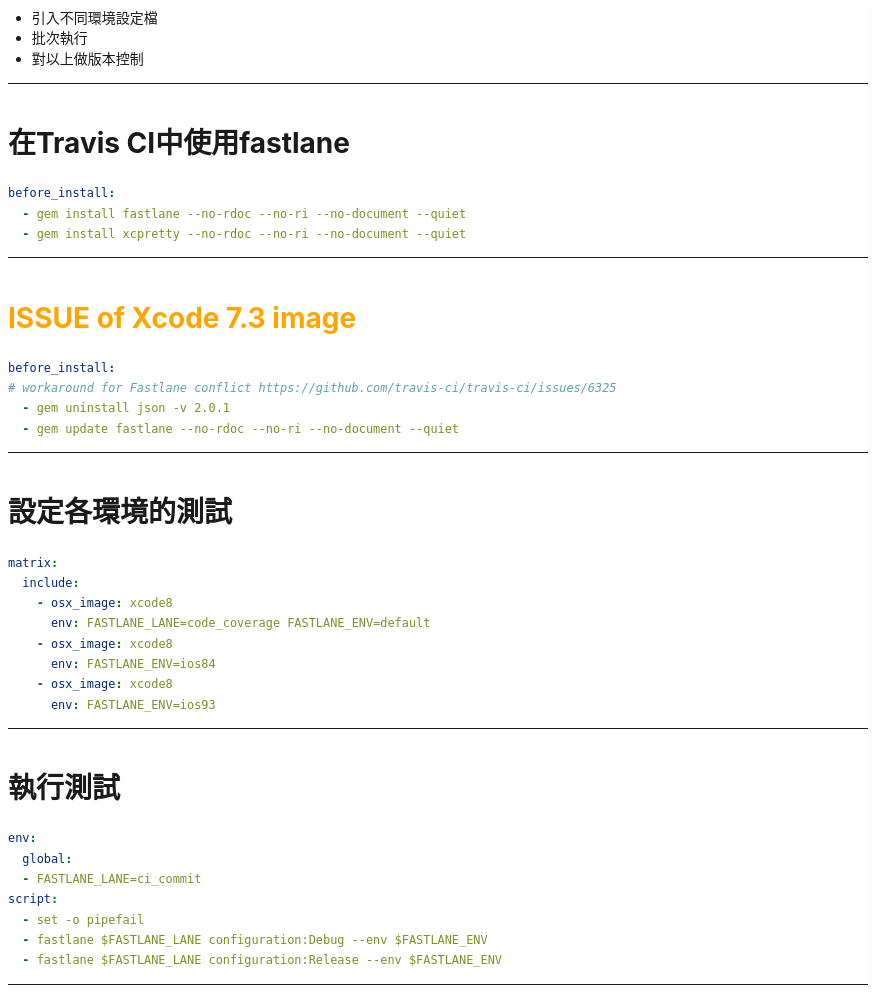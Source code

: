 * 引入不同環境設定檔
* 批次執行
* 對以上做版本控制

---

# 在Travis CI中使用fastlane

```yaml
before_install:
  - gem install fastlane --no-rdoc --no-ri --no-document --quiet
  - gem install xcpretty --no-rdoc --no-ri --no-document --quiet
```

---

# <font color="orange">ISSUE of Xcode 7.3 image</font>

```yaml
before_install:
# workaround for Fastlane conflict https://github.com/travis-ci/travis-ci/issues/6325
  - gem uninstall json -v 2.0.1
  - gem update fastlane --no-rdoc --no-ri --no-document --quiet
```

---

# 設定各環境的測試

```yaml
matrix:
  include:
    - osx_image: xcode8
      env: FASTLANE_LANE=code_coverage FASTLANE_ENV=default
    - osx_image: xcode8
      env: FASTLANE_ENV=ios84
    - osx_image: xcode8
      env: FASTLANE_ENV=ios93
```

---

# 執行測試

```yaml
env:
  global:
  - FASTLANE_LANE=ci_commit
script:
  - set -o pipefail
  - fastlane $FASTLANE_LANE configuration:Debug --env $FASTLANE_ENV
  - fastlane $FASTLANE_LANE configuration:Release --env $FASTLANE_ENV
```

---